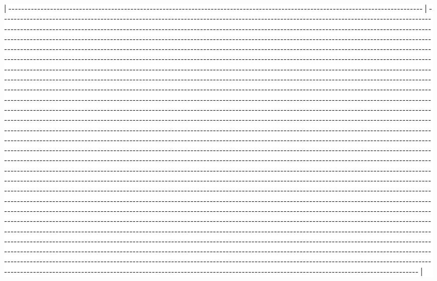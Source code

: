 | --------------------------------------------------------------------------------------------------------------------------------- | ----------------------------------------------------------------------------------------------------------------------------------------------------------------------------------------------------------------------------------------------------------------------------------------------------------------------------------------------------------------------------------------------------------------------------------------------------------------------------------------------------------------------------------------------------------------------------------------------------------------------------------------------------------------------------------------------------------------------------------------------------------------------------------------------------------------------------------------------------------------------------------------------------------------------------------------------------------------------------------------------------------------------------------------------------------------------------------------------------------------------------------------------------------------------------------------------------------------------------------------------------------------------------------------------------------------------------------------------------------------------------------------------------------------------------------------------------------------------------------------------------------------------------------------------------------------------------------------------------------------------------------------------------------------------------------------------------------------------------------------------------------------------------------------------------------------------------------------------------------------------------------------------------------------------------------------------------------------------------------------------------------------------------------------------------------------------------------------------------------------------------------------------------------------------------------------------------------------------------------------------------------------------------------------------------------------------------------------------------------------------------------------------------------------------------------------------------------------------------------------------------------------------------------------------------------------------------------------------------------------------------------------------------------------------------------------------------------------------------------------------------------------------------------------------------------------------------------------------------------------------------------------------------------------------------------------------------------------------------------------------------------------------------------------------------------------------------------------------------------------------------------------------------------------------------------------------------------------------------------------------------------------------------------------------------------------------------------------------------------------------------------------------------------------------------------------------------------------------------------------------------------------------------------------------------------------------------------------------- |